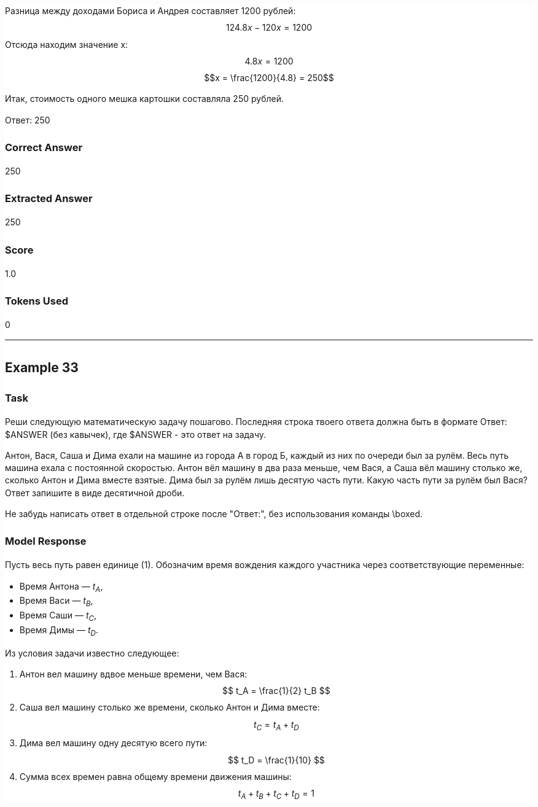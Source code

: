 Разница между доходами Бориса и Андрея составляет 1200 рублей:
$$124.8x - 120x = 1200$$
Отсюда находим значение x:
$$4.8x = 1200$$
$$x = \frac{1200}{4.8} = 250$$

Итак, стоимость одного мешка картошки составляла 250 рублей.

Ответ: 250

### Correct Answer
250

### Extracted Answer
250

### Score
1.0

### Tokens Used
0

---

## Example 33

### Task
Реши следующую математическую задачу пошагово. Последняя строка твоего ответа должна быть в формате Ответ: $ANSWER (без кавычек), где $ANSWER - это ответ на задачу.

Антон, Вася, Саша и Дима ехали на машине из города А в город Б, каждый из них по очереди был за рулём. Весь путь машина ехала с постоянной скоростью. Антон вёл машину в два раза меньше, чем Вася, а Саша вёл машину столько же, сколько Антон и Дима вместе взятые. Дима был за рулём лишь десятую часть пути. Какую часть пути за рулём был Вася? Ответ запишите в виде десятичной дроби.

Не забудь написать ответ в отдельной строке после "Ответ:", без использования команды \boxed.

### Model Response
Пусть весь путь равен единице ($1$). Обозначим время вождения каждого участника через соответствующие переменные:
- Время Антона — $t_A$,
- Время Васи — $t_B$,
- Время Саши — $t_C$,
- Время Димы — $t_D$.

Из условия задачи известно следующее:
1) Антон вел машину вдвое меньше времени, чем Вася: 
$$ t_A = \frac{1}{2} t_B $$
2) Саша вел машину столько же времени, сколько Антон и Дима вместе:
$$ t_C = t_A + t_D $$
3) Дима вел машину одну десятую всего пути:
$$ t_D = \frac{1}{10} $$
4) Сумма всех времен равна общему времени движения машины:
$$ t_A + t_B + t_C + t_D = 1 $$
